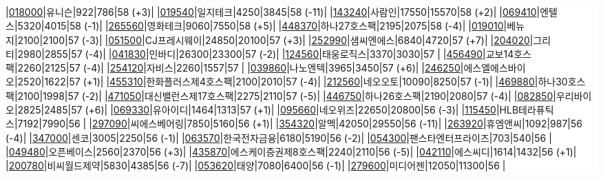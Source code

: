 |[018000](https://finance.daum.net/quotes/A018000)|유니슨|922|786|58 (+3)|
|[019540](https://finance.daum.net/quotes/A019540)|일지테크|4250|3845|58 (-11)|
|[143240](https://finance.daum.net/quotes/A143240)|사람인|17550|15570|58 (+2)|
|[069410](https://finance.daum.net/quotes/A069410)|엔텔스|5320|4015|58 (-1)|
|[265560](https://finance.daum.net/quotes/A265560)|영화테크|9060|7550|58 (+5)|
|[448370](https://finance.daum.net/quotes/A448370)|하나27호스팩|2195|2075|58 (-4)|
|[019010](https://finance.daum.net/quotes/A019010)|베뉴지|2100|2100|57 (-3)|
|[051500](https://finance.daum.net/quotes/A051500)|CJ프레시웨이|24850|20100|57 (+3)|
|[252990](https://finance.daum.net/quotes/A252990)|샘씨엔에스|6840|4720|57 (+7)|
|[204020](https://finance.daum.net/quotes/A204020)|그리티|2980|2855|57 (-4)|
|[041830](https://finance.daum.net/quotes/A041830)|인바디|26300|23300|57 (-2)|
|[124560](https://finance.daum.net/quotes/A124560)|태웅로직스|3370|3030|57 |
|[456490](https://finance.daum.net/quotes/A456490)|교보14호스팩|2260|2125|57 (-4)|
|[254120](https://finance.daum.net/quotes/A254120)|자비스|2260|1557|57 |
|[039860](https://finance.daum.net/quotes/A039860)|나노엔텍|3965|3450|57 (+6)|
|[246250](https://finance.daum.net/quotes/A246250)|에스엘에스바이오|2520|1622|57 (+1)|
|[455310](https://finance.daum.net/quotes/A455310)|한화플러스제4호스팩|2100|2010|57 (-4)|
|[212560](https://finance.daum.net/quotes/A212560)|네오오토|10090|8250|57 (-1)|
|[469880](https://finance.daum.net/quotes/A469880)|하나30호스팩|2100|1998|57 (-2)|
|[471050](https://finance.daum.net/quotes/A471050)|대신밸런스제17호스팩|2275|2110|57 (-5)|
|[446750](https://finance.daum.net/quotes/A446750)|하나26호스팩|2190|2080|57 (-4)|
|[082850](https://finance.daum.net/quotes/A082850)|우리바이오|2825|2485|57 (+6)|
|[069330](https://finance.daum.net/quotes/A069330)|유아이디|1464|1313|57 (+1)|
|[095660](https://finance.daum.net/quotes/A095660)|네오위즈|22650|20800|56 (-3)|
|[115450](https://finance.daum.net/quotes/A115450)|HLB테라퓨틱스|7192|7990|56 |
|[297090](https://finance.daum.net/quotes/A297090)|씨에스베어링|7850|5160|56 (+1)|
|[354320](https://finance.daum.net/quotes/A354320)|알멕|42050|29550|56 (-11)|
|[263920](https://finance.daum.net/quotes/A263920)|휴엠앤씨|1092|987|56 (-4)|
|[347000](https://finance.daum.net/quotes/A347000)|센코|3005|2250|56 (-1)|
|[063570](https://finance.daum.net/quotes/A063570)|한국전자금융|6180|5190|56 (-2)|
|[054300](https://finance.daum.net/quotes/A054300)|팬스타엔터프라이즈|703|540|56 |
|[049480](https://finance.daum.net/quotes/A049480)|오픈베이스|2560|2370|56 (+3)|
|[435870](https://finance.daum.net/quotes/A435870)|에스케이증권제8호스팩|2240|2110|56 (-5)|
|[042110](https://finance.daum.net/quotes/A042110)|에스씨디|1614|1432|56 (+1)|
|[200780](https://finance.daum.net/quotes/A200780)|비씨월드제약|5830|4385|56 (-7)|
|[053620](https://finance.daum.net/quotes/A053620)|태양|7080|6400|56 (-1)|
|[279600](https://finance.daum.net/quotes/A279600)|미디어젠|12050|11300|56 |